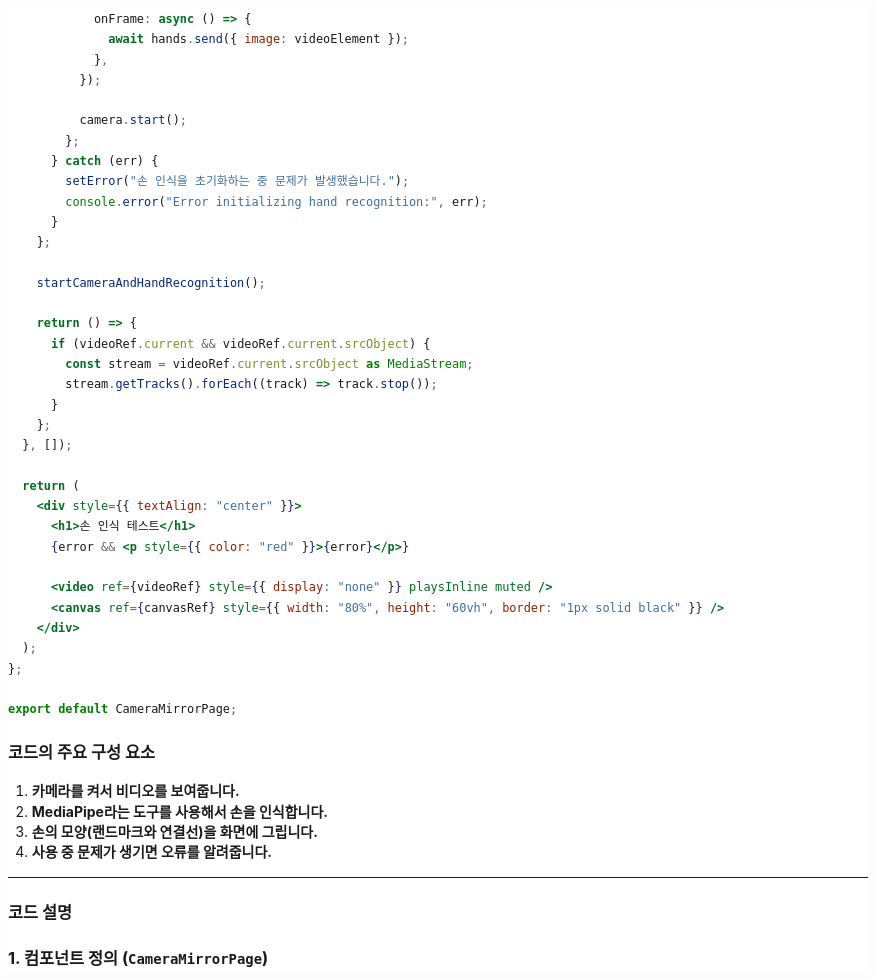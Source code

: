 ```jsx
            onFrame: async () => {
              await hands.send({ image: videoElement });
            },
          });

          camera.start();
        };
      } catch (err) {
        setError("손 인식을 초기화하는 중 문제가 발생했습니다.");
        console.error("Error initializing hand recognition:", err);
      }
    };

    startCameraAndHandRecognition();

    return () => {
      if (videoRef.current && videoRef.current.srcObject) {
        const stream = videoRef.current.srcObject as MediaStream;
        stream.getTracks().forEach((track) => track.stop());
      }
    };
  }, []);

  return (
    <div style={{ textAlign: "center" }}>
      <h1>손 인식 테스트</h1>
      {error && <p style={{ color: "red" }}>{error}</p>}

      <video ref={videoRef} style={{ display: "none" }} playsInline muted />
      <canvas ref={canvasRef} style={{ width: "80%", height: "60vh", border: "1px solid black" }} />
    </div>
  );
};

export default CameraMirrorPage;

```

### **코드의 주요 구성 요소**

1. **카메라를 켜서 비디오를 보여줍니다.**
2. **MediaPipe라는 도구를 사용해서 손을 인식합니다.**
3. **손의 모양(랜드마크와 연결선)을 화면에 그립니다.**
4. **사용 중 문제가 생기면 오류를 알려줍니다.**

---

### **코드 설명**

### **1. 컴포넌트 정의 (`CameraMirrorPage`)**
